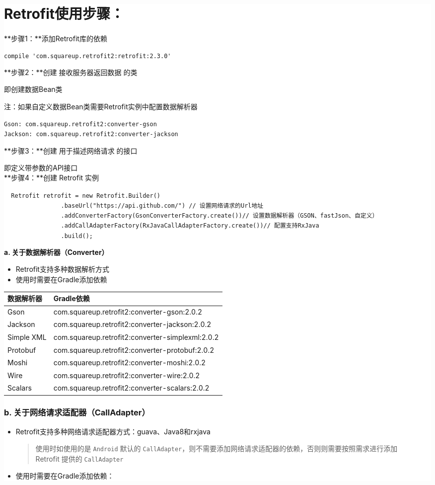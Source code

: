 # Retrofit使用步骤：

**步骤1：**添加Retrofit库的依赖

```
compile 'com.squareup.retrofit2:retrofit:2.3.0'
```

**步骤2：**创建 接收服务器返回数据 的类

即创建数据Bean类

注：如果自定义数据Bean类需要Retrofit实例中配置数据解析器

```
Gson: com.squareup.retrofit2:converter-gson
Jackson: com.squareup.retrofit2:converter-jackson
```

**步骤3：**创建 用于描述网络请求 的接口

即定义带参数的API接口  
**步骤4：**创建 Retrofit 实例

```
  Retrofit retrofit = new Retrofit.Builder()
                .baseUrl("https://api.github.com/") // 设置网络请求的Url地址
                .addConverterFactory(GsonConverterFactory.create())// 设置数据解析器（GSON、fastJson、自定义）
                .addCallAdapterFactory(RxJavaCallAdapterFactory.create())// 配置支持RxJava
                .build();
```

**a. 关于数据解析器（Converter）**

* Retrofit支持多种数据解析方式
* 使用时需要在Gradle添加依赖

| 数据解析器 | Gradle依赖 |
| :--- | :--- |
| Gson | com.squareup.retrofit2:converter-gson:2.0.2 |
| Jackson | com.squareup.retrofit2:converter-jackson:2.0.2 |
| Simple XML | com.squareup.retrofit2:converter-simplexml:2.0.2 |
| Protobuf | com.squareup.retrofit2:converter-protobuf:2.0.2 |
| Moshi | com.squareup.retrofit2:converter-moshi:2.0.2 |
| Wire | com.squareup.retrofit2:converter-wire:2.0.2 |
| Scalars | com.squareup.retrofit2:converter-scalars:2.0.2 |

### b. 关于网络请求适配器（CallAdapter）

* Retrofit支持多种网络请求适配器方式：guava、Java8和rxjava
  > 使用时如使用的是 `Android` 默认的 `CallAdapter`，则不需要添加网络请求适配器的依赖，否则则需要按照需求进行添加  
  > Retrofit 提供的 `CallAdapter`
* 使用时需要在Gradle添加依赖：

